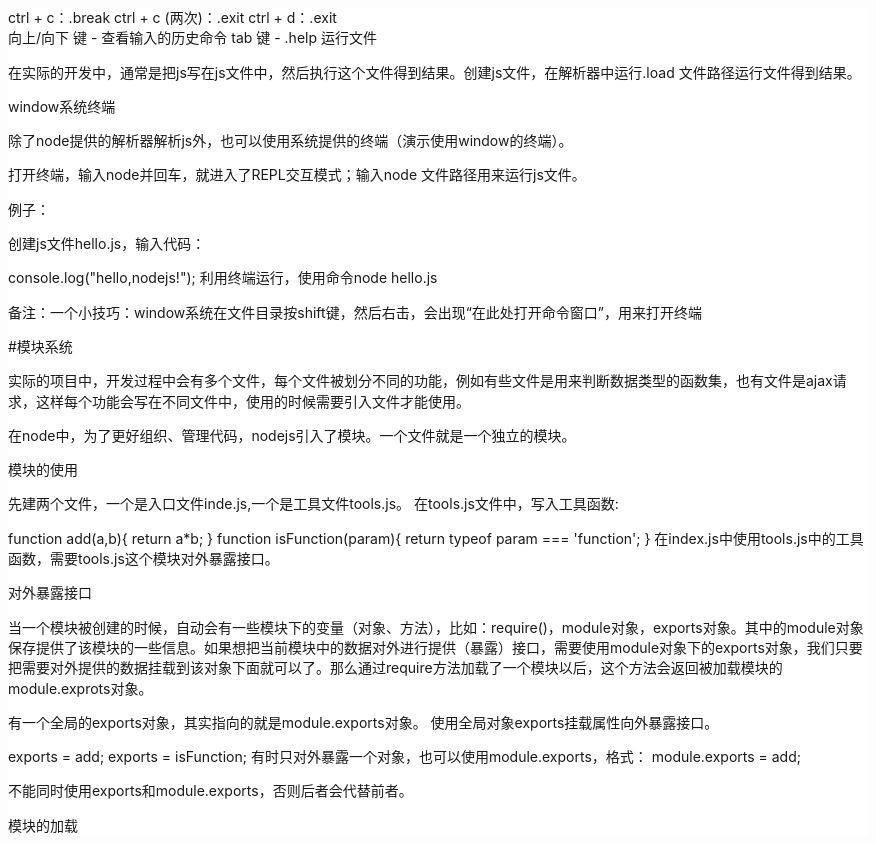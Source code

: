 ctrl + c：.break
ctrl + c (两次)：.exit
ctrl + d：.exit  
向上/向下 键 - 查看输入的历史命令
tab 键 - .help
运行文件

在实际的开发中，通常是把js写在js文件中，然后执行这个文件得到结果。创建js文件，在解析器中运行.load 文件路径运行文件得到结果。

window系统终端

除了node提供的解析器解析js外，也可以使用系统提供的终端（演示使用window的终端）。

打开终端，输入node并回车，就进入了REPL交互模式；输入node 文件路径用来运行js文件。

例子：

创建js文件hello.js，输入代码：

console.log("hello,nodejs!");
利用终端运行，使用命令node hello.js

备注：一个小技巧：window系统在文件目录按shift键，然后右击，会出现“在此处打开命令窗口”，用来打开终端

#模块系统

实际的项目中，开发过程中会有多个文件，每个文件被划分不同的功能，例如有些文件是用来判断数据类型的函数集，也有文件是ajax请求，这样每个功能会写在不同文件中，使用的时候需要引入文件才能使用。

在node中，为了更好组织、管理代码，nodejs引入了模块。一个文件就是一个独立的模块。

模块的使用

先建两个文件，一个是入口文件inde.js,一个是工具文件tools.js。 
在tools.js文件中，写入工具函数:

function add(a,b){
    return a*b;
}
function isFunction(param){
    return typeof param === 'function';
}
在index.js中使用tools.js中的工具函数，需要tools.js这个模块对外暴露接口。

对外暴露接口

当一个模块被创建的时候，自动会有一些模块下的变量（对象、方法），比如：require()，module对象，exports对象。其中的module对象保存提供了该模块的一些信息。如果想把当前模块中的数据对外进行提供（暴露）接口，需要使用module对象下的exports对象，我们只要把需要对外提供的数据挂载到该对象下面就可以了。那么通过require方法加载了一个模块以后，这个方法会返回被加载模块的module.exprots对象。

有一个全局的exports对象，其实指向的就是module.exports对象。 
使用全局对象exports挂载属性向外暴露接口。

exports = add;
exports = isFunction;
有时只对外暴露一个对象，也可以使用module.exports，格式： 
module.exports = add;

不能同时使用exports和module.exports，否则后者会代替前者。

模块的加载
